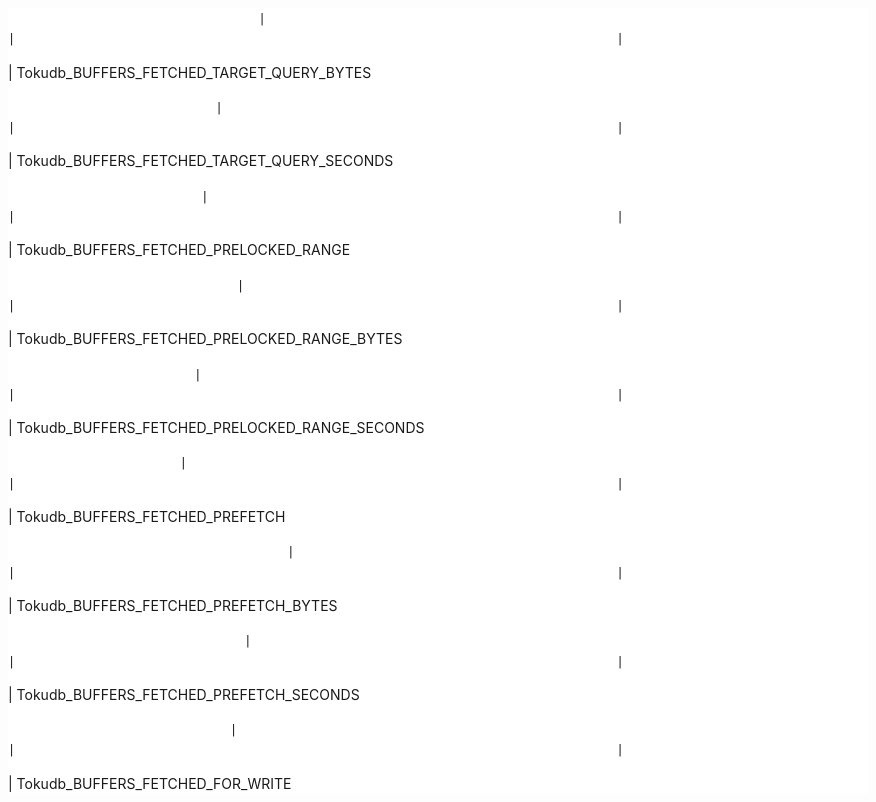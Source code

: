                                        |                                                                                                                                                                                                                                                                                                                                                                                                                                                                                                            |                                                                                    |
| Tokudb_BUFFERS_FETCHED_TARGET_QUERY_BYTES

                                 |                                                                                                                                                                                                                                                                                                                                                                                                                                                                                                            |                                                                                    |
| Tokudb_BUFFERS_FETCHED_TARGET_QUERY_SECONDS

                               |                                                                                                                                                                                                                                                                                                                                                                                                                                                                                                            |                                                                                    |
| Tokudb_BUFFERS_FETCHED_PRELOCKED_RANGE

                                    |                                                                                                                                                                                                                                                                                                                                                                                                                                                                                                            |                                                                                    |
| Tokudb_BUFFERS_FETCHED_PRELOCKED_RANGE_BYTES

                              |                                                                                                                                                                                                                                                                                                                                                                                                                                                                                                            |                                                                                    |
| Tokudb_BUFFERS_FETCHED_PRELOCKED_RANGE_SECONDS

                            |                                                                                                                                                                                                                                                                                                                                                                                                                                                                                                            |                                                                                    |
| Tokudb_BUFFERS_FETCHED_PREFETCH

                                           |                                                                                                                                                                                                                                                                                                                                                                                                                                                                                                            |                                                                                    |
| Tokudb_BUFFERS_FETCHED_PREFETCH_BYTES

                                     |                                                                                                                                                                                                                                                                                                                                                                                                                                                                                                            |                                                                                    |
| Tokudb_BUFFERS_FETCHED_PREFETCH_SECONDS

                                   |                                                                                                                                                                                                                                                                                                                                                                                                                                                                                                            |                                                                                    |
| Tokudb_BUFFERS_FETCHED_FOR_WRITE

